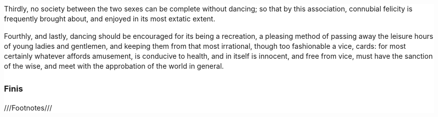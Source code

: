 Thirdly, no society between the two sexes can be complete without dancing; so that by this association, connubial felicity is frequently brought about, and enjoyed in its most extatic extent.

Fourthly, and lastly, dancing should be encouraged for its being a recreation, a pleasing method of passing away the leisure hours of young ladies and gentlemen, and keeping them from that most irrational, though too fashionable a vice, cards: for most certainly whatever affords amusement, is conducive to health, and in itself is innocent, and free from vice, must have the sanction of the wise, and meet with the approbation of the world in general.

### Finis

///Footnotes///